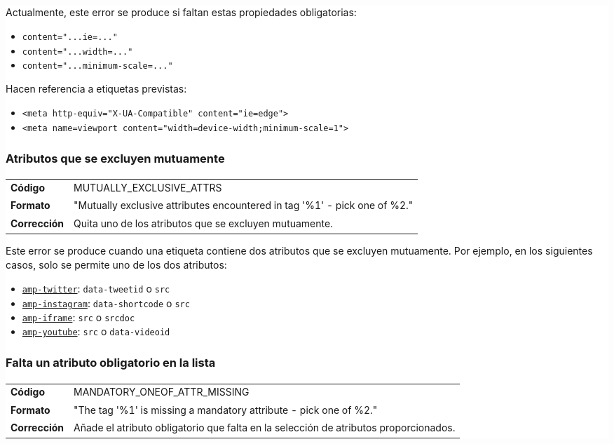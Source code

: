 Actualmente, este error se produce si faltan estas propiedades obligatorias:

* `content="...ie=..."`
* `content="...width=..."`
* `content="...minimum-scale=..."`

Hacen referencia a etiquetas previstas:

* `<meta http-equiv="X-UA-Compatible" content="ie=edge">`
* `<meta name=viewport content="width=device-width;minimum-scale=1">`

### Atributos que se excluyen mutuamente

<table>
  <tr>
  	<td class="col-thirty"><strong>Código</strong></td>
  	<td>MUTUALLY_EXCLUSIVE_ATTRS</td>
  </tr>
   <tr>
  	<td class="col-thirty"><strong>Formato</strong></td>
  	<td>"Mutually exclusive attributes encountered in tag '%1' - pick one of %2."</td>
  </tr>
   <tr>
  	<td class="col-thirty"><strong>Corrección</strong></td>
  	<td>Quita uno de los atributos que se excluyen mutuamente.</td>
  </tr>
</table>

Este error se produce cuando una etiqueta contiene dos atributos que se excluyen mutuamente.
Por ejemplo, en los siguientes casos, solo se permite uno de los dos atributos:

* [`amp-twitter`](../../../../documentation/components/reference/amp-twitter.md): `data-tweetid` o `src`
* [`amp-instagram`](../../../../documentation/components/reference/amp-instagram.md): `data-shortcode` o `src`
* [`amp-iframe`](../../../../documentation/components/reference/amp-iframe.md): `src` o `srcdoc`
* [`amp-youtube`](../../../../documentation/components/reference/amp-youtube.md): `src` o `data-videoid`

### Falta un atributo obligatorio en la lista

<table>
  <tr>
  	<td class="col-thirty"><strong>Código</strong></td>
  	<td>MANDATORY_ONEOF_ATTR_MISSING</td>
  </tr>
   <tr>
  	<td class="col-thirty"><strong>Formato</strong></td>
  	<td>"The tag '%1' is missing a mandatory attribute - pick one of %2."</td>
  </tr>
   <tr>
  	<td class="col-thirty"><strong>Corrección</strong></td>
  	<td>Añade el atributo obligatorio que falta en la selección de atributos proporcionados.</td>
  </tr>
</table>
